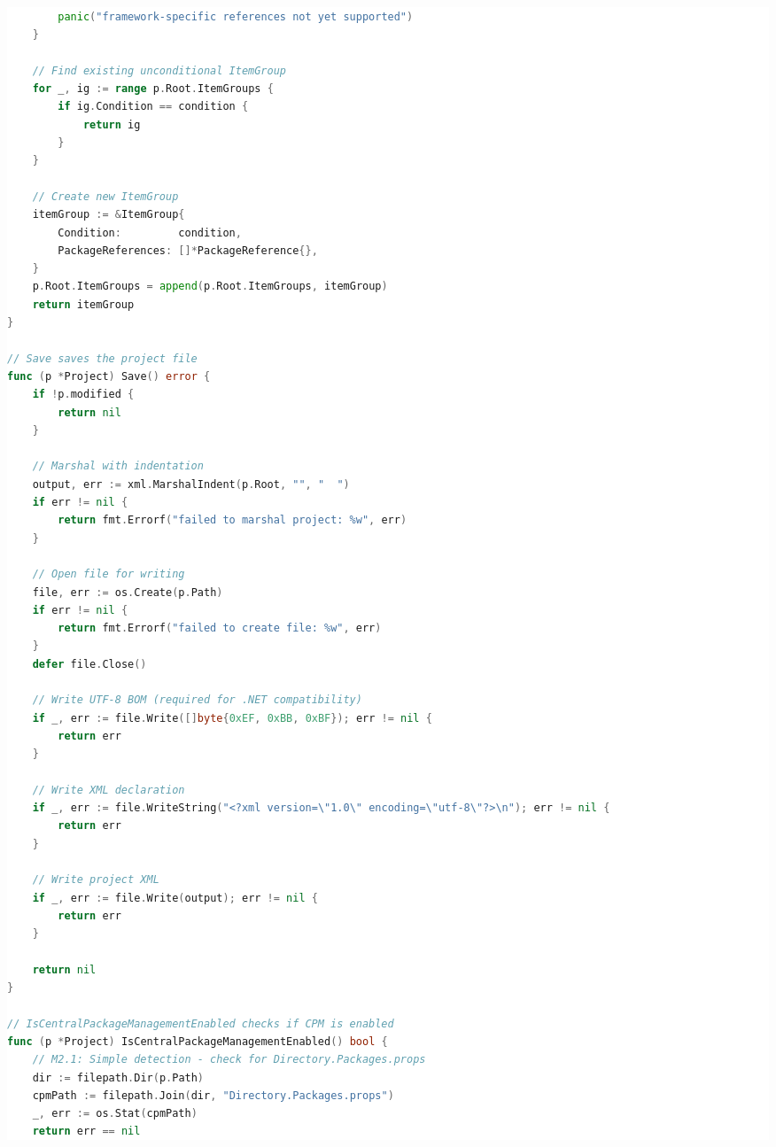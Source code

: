 ```go
        panic("framework-specific references not yet supported")
    }

    // Find existing unconditional ItemGroup
    for _, ig := range p.Root.ItemGroups {
        if ig.Condition == condition {
            return ig
        }
    }

    // Create new ItemGroup
    itemGroup := &ItemGroup{
        Condition:         condition,
        PackageReferences: []*PackageReference{},
    }
    p.Root.ItemGroups = append(p.Root.ItemGroups, itemGroup)
    return itemGroup
}

// Save saves the project file
func (p *Project) Save() error {
    if !p.modified {
        return nil
    }

    // Marshal with indentation
    output, err := xml.MarshalIndent(p.Root, "", "  ")
    if err != nil {
        return fmt.Errorf("failed to marshal project: %w", err)
    }

    // Open file for writing
    file, err := os.Create(p.Path)
    if err != nil {
        return fmt.Errorf("failed to create file: %w", err)
    }
    defer file.Close()

    // Write UTF-8 BOM (required for .NET compatibility)
    if _, err := file.Write([]byte{0xEF, 0xBB, 0xBF}); err != nil {
        return err
    }

    // Write XML declaration
    if _, err := file.WriteString("<?xml version=\"1.0\" encoding=\"utf-8\"?>\n"); err != nil {
        return err
    }

    // Write project XML
    if _, err := file.Write(output); err != nil {
        return err
    }

    return nil
}

// IsCentralPackageManagementEnabled checks if CPM is enabled
func (p *Project) IsCentralPackageManagementEnabled() bool {
    // M2.1: Simple detection - check for Directory.Packages.props
    dir := filepath.Dir(p.Path)
    cpmPath := filepath.Join(dir, "Directory.Packages.props")
    _, err := os.Stat(cpmPath)
    return err == nil
```